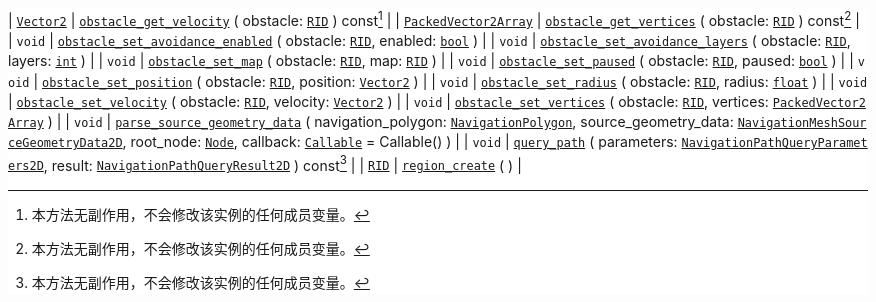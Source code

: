 | [`Vector2`](class_vector2.md)                       | [`obstacle_get_velocity`](class_navigationserver2d.md#class_navigationserver2d_method_obstacle_get_velocity) ( obstacle: [`RID`](class_rid.md) ) const[^const]                                                                                                                                                                                                                                          |
| [`PackedVector2Array`](class_packedvector2array.md) | [`obstacle_get_vertices`](class_navigationserver2d.md#class_navigationserver2d_method_obstacle_get_vertices) ( obstacle: [`RID`](class_rid.md) ) const[^const]                                                                                                                                                                                                                                          |
| `void`                                              | [`obstacle_set_avoidance_enabled`](class_navigationserver2d.md#class_navigationserver2d_method_obstacle_set_avoidance_enabled) ( obstacle: [`RID`](class_rid.md), enabled: [`bool`](class_bool.md) )                                                                                                                                                                                                    |
| `void`                                              | [`obstacle_set_avoidance_layers`](class_navigationserver2d.md#class_navigationserver2d_method_obstacle_set_avoidance_layers) ( obstacle: [`RID`](class_rid.md), layers: [`int`](class_int.md) )                                                                                                                                                                                                         |
| `void`                                              | [`obstacle_set_map`](class_navigationserver2d.md#class_navigationserver2d_method_obstacle_set_map) ( obstacle: [`RID`](class_rid.md), map: [`RID`](class_rid.md) )                                                                                                                                                                                                                                      |
| `void`                                              | [`obstacle_set_paused`](class_navigationserver2d.md#class_navigationserver2d_method_obstacle_set_paused) ( obstacle: [`RID`](class_rid.md), paused: [`bool`](class_bool.md) )                                                                                                                                                                                                                           |
| `void`                                              | [`obstacle_set_position`](class_navigationserver2d.md#class_navigationserver2d_method_obstacle_set_position) ( obstacle: [`RID`](class_rid.md), position: [`Vector2`](class_vector2.md) )                                                                                                                                                                                                               |
| `void`                                              | [`obstacle_set_radius`](class_navigationserver2d.md#class_navigationserver2d_method_obstacle_set_radius) ( obstacle: [`RID`](class_rid.md), radius: [`float`](class_float.md) )                                                                                                                                                                                                                         |
| `void`                                              | [`obstacle_set_velocity`](class_navigationserver2d.md#class_navigationserver2d_method_obstacle_set_velocity) ( obstacle: [`RID`](class_rid.md), velocity: [`Vector2`](class_vector2.md) )                                                                                                                                                                                                               |
| `void`                                              | [`obstacle_set_vertices`](class_navigationserver2d.md#class_navigationserver2d_method_obstacle_set_vertices) ( obstacle: [`RID`](class_rid.md), vertices: [`PackedVector2Array`](class_packedvector2array.md) )                                                                                                                                                                                         |
| `void`                                              | [`parse_source_geometry_data`](class_navigationserver2d.md#class_navigationserver2d_method_parse_source_geometry_data) ( navigation_polygon: [`NavigationPolygon`](class_navigationpolygon.md), source_geometry_data: [`NavigationMeshSourceGeometryData2D`](class_navigationmeshsourcegeometrydata2d.md), root_node: [`Node`](class_node.md), callback: [`Callable`](class_callable.md) = Callable() ) |
| `void`                                              | [`query_path`](class_navigationserver2d.md#class_navigationserver2d_method_query_path) ( parameters: [`NavigationPathQueryParameters2D`](class_navigationpathqueryparameters2d.md), result: [`NavigationPathQueryResult2D`](class_navigationpathqueryresult2d.md) ) const[^const]                                                                                                                       |
| [`RID`](class_rid.md)                               | [`region_create`](class_navigationserver2d.md#class_navigationserver2d_method_region_create) ( )                                                                                                                                                                                                                                                                                                        |

[^virtual]: 本方法通常需要用户覆盖才能生效。
[^const]: 本方法无副作用，不会修改该实例的任何成员变量。
[^vararg]: 本方法除了能接受在此处描述的参数外，还能够继续接受任意数量的参数。
[^constructor]: 本方法用于构造某个类型。
[^static]: 调用本方法无需实例，可直接使用类名进行调用。
[^operator]: 本方法描述的是使用本类型作为左操作数的有效运算符。
[^bitfield]: 这个值是由下列位标志构成位掩码的整数。
[^void]: 无返回值。